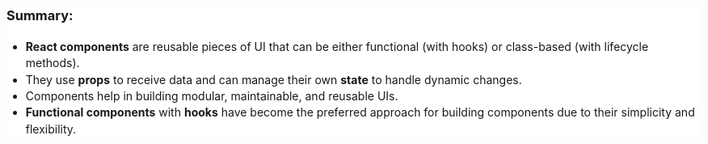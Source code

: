 ### Summary:
- **React components** are reusable pieces of UI that can be either functional (with hooks) or class-based (with lifecycle methods).
- They use **props** to receive data and can manage their own **state** to handle dynamic changes.
- Components help in building modular, maintainable, and reusable UIs.
- **Functional components** with **hooks** have become the preferred approach for building components due to their simplicity and flexibility.
